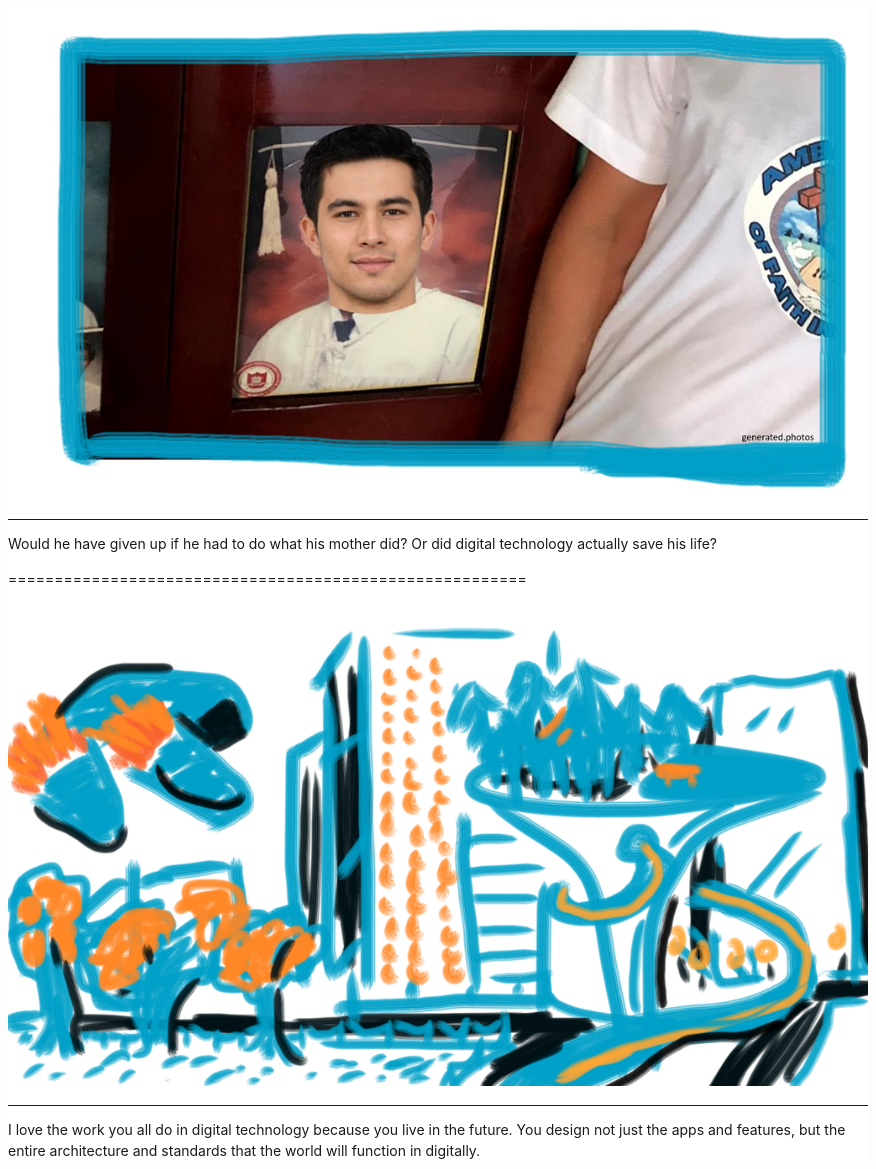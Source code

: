 ![Drawing of ](digiconpres-figure/Picture16.png)
***
Would he have given up if he had to do what his mother did? Or did digital technology actually save his life?

========================================================

![Drawing of ](digiconpres-figure/Picture17.png)
***
I love the work you all do in digital technology because you live in the future. You design not just the apps and features, but the entire architecture and standards that the world will function in digitally. 

